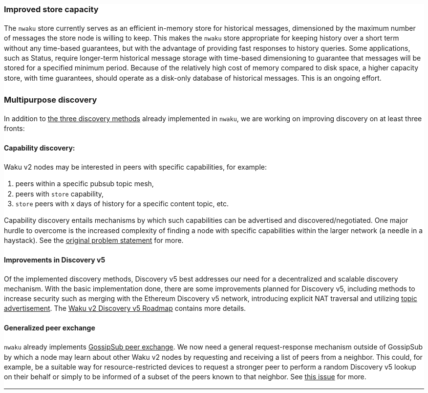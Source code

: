 ### Improved store capacity

The `nwaku` store currently serves as an efficient in-memory store for historical messages,
dimensioned by the maximum number of messages the store node is willing to keep.
This makes the `nwaku` store appropriate for keeping history over a short term
without any time-based guarantees,
but with the advantage of providing fast responses to history queries.
Some applications, such as Status, require longer-term historical message storage
with time-based dimensioning
to guarantee that messages will be stored for a specified minimum period.
Because of the relatively high cost of memory compared to disk space,
a higher capacity store, with time guarantees, should operate as a disk-only database of historical messages.
This is an ongoing effort.

### Multipurpose discovery

In addition to [the three discovery methods](#4-peer-discovery) already implemented in `nwaku`,
we are working on improving discovery on at least three fronts:

#### Capability discovery:

Waku v2 nodes may be interested in peers with specific capabilities, for example:

1.  peers within a specific pubsub topic mesh,
2.  peers with `store` capability,
3.  `store` peers with x days of history for a specific content topic, etc.

Capability discovery entails mechanisms by which such capabilities can be advertised and discovered/negotiated.
One major hurdle to overcome is the increased complexity of finding a node with specific capabilities within the larger network (a needle in a haystack).
See the [original problem statement](https://github.com/vacp2p/rfc/issues/429) for more.

#### Improvements in Discovery v5

Of the implemented discovery methods,
Discovery v5 best addresses our need for a decentralized and scalable discovery mechanism.
With the basic implementation done,
there are some improvements planned for Discovery v5,
including methods to increase security such as merging with the Ethereum Discovery v5 network,
introducing explicit NAT traversal
and utilizing [topic advertisement](https://github.com/ethereum/devp2p/blob/fa6428ada7385c13551873b2ae6ad2457c228eb8/discv5/discv5-theory.md#topic-advertisement).
The [Waku v2 Discovery v5 Roadmap](https://forum.vac.dev/t/waku-v2-discv5-roadmap-discussion/121) contains more details.

#### Generalized peer exchange 

`nwaku` already implements [GossipSub peer exchange](https://github.com/libp2p/specs/blob/10712c55ab309086a52eec7d25f294df4fa96528/pubsub/gossipsub/gossipsub-v1.1.md#prune-backoff-and-peer-exchange).
We now need a general request-response mechanism outside of GossipSub
by which a node may learn about other Waku v2 nodes
by requesting and receiving a list of peers from a neighbor.
This could, for example, be a suitable way for resource-restricted devices to request a stronger peer
to perform a random Discovery v5 lookup on their behalf
or simply to be informed of a subset of the peers known to that neighbor.
See [this issue](https://github.com/vacp2p/rfc/issues/495) for more.

---